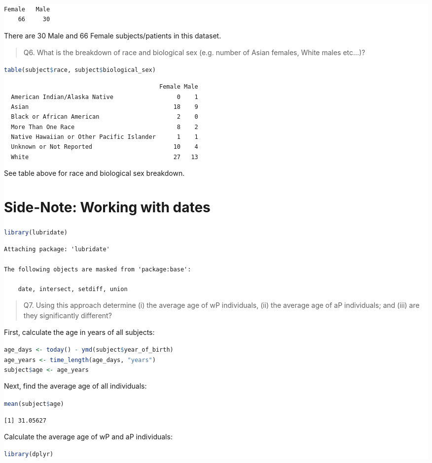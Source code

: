 
    Female   Male 
        66     30 

There are 30 Male and 66 Female subjects/patients in this dataset.

> Q6. What is the breakdown of race and biological sex (e.g. number of
> Asian females, White males etc…)?

``` r
table(subject$race, subject$biological_sex)
```

                                               
                                                Female Male
      American Indian/Alaska Native                  0    1
      Asian                                         18    9
      Black or African American                      2    0
      More Than One Race                             8    2
      Native Hawaiian or Other Pacific Islander      1    1
      Unknown or Not Reported                       10    4
      White                                         27   13

See table above for race and biological sex breakdown.

# Side-Note: Working with dates

``` r
library(lubridate)
```


    Attaching package: 'lubridate'

    The following objects are masked from 'package:base':

        date, intersect, setdiff, union

> Q7. Using this approach determine (i) the average age of wP
> individuals, (ii) the average age of aP individuals; and (iii) are
> they significantly different?

First, calculate the age in years of all subjects:

``` r
age_days <- today() - ymd(subject$year_of_birth)
age_years <- time_length(age_days, "years")
subject$age <- age_years
```

Next, find the average age of all individuals:

``` r
mean(subject$age)
```

    [1] 31.05627

Calculate the average age of wP and aP individuals:

``` r
library(dplyr)
```
